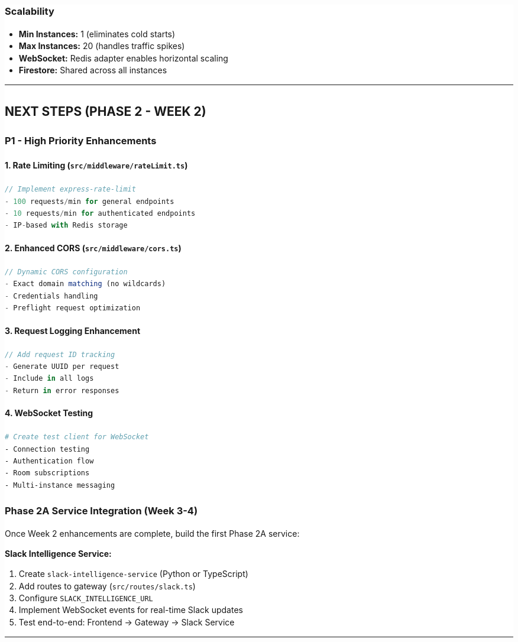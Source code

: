 ### Scalability
- **Min Instances:** 1 (eliminates cold starts)
- **Max Instances:** 20 (handles traffic spikes)
- **WebSocket:** Redis adapter enables horizontal scaling
- **Firestore:** Shared across all instances

---

## NEXT STEPS (PHASE 2 - WEEK 2)

### P1 - High Priority Enhancements

#### 1. Rate Limiting (`src/middleware/rateLimit.ts`)
```typescript
// Implement express-rate-limit
- 100 requests/min for general endpoints
- 10 requests/min for authenticated endpoints
- IP-based with Redis storage
```

#### 2. Enhanced CORS (`src/middleware/cors.ts`)
```typescript
// Dynamic CORS configuration
- Exact domain matching (no wildcards)
- Credentials handling
- Preflight request optimization
```

#### 3. Request Logging Enhancement
```typescript
// Add request ID tracking
- Generate UUID per request
- Include in all logs
- Return in error responses
```

#### 4. WebSocket Testing
```bash
# Create test client for WebSocket
- Connection testing
- Authentication flow
- Room subscriptions
- Multi-instance messaging
```

### Phase 2A Service Integration (Week 3-4)

Once Week 2 enhancements are complete, build the first Phase 2A service:

**Slack Intelligence Service:**
1. Create `slack-intelligence-service` (Python or TypeScript)
2. Add routes to gateway (`src/routes/slack.ts`)
3. Configure `SLACK_INTELLIGENCE_URL`
4. Implement WebSocket events for real-time Slack updates
5. Test end-to-end: Frontend → Gateway → Slack Service

---